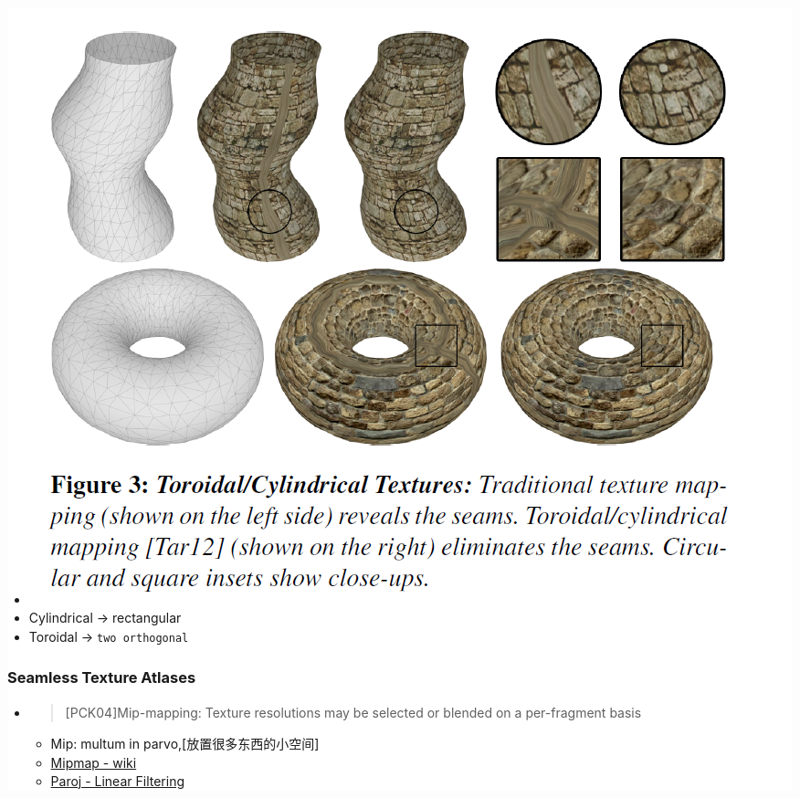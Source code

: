   - <img src="https://raw.githubusercontent.com/FavorMylikes/hackmd-note/img/img20210921152148.png" alt="20210921152148"/>
  - Cylindrical -> rectangular
  - Toroidal -> `two orthogonal`

### Seamless Texture Atlases

- > [PCK04]Mip-mapping: Texture resolutions may be selected or
blended on a per-fragment basis
  - Mip: multum in parvo,[放置很多东西的小空间]
  - [Mipmap - wiki](https://en.wikipedia.org/wiki/Mipmap)
  - [Paroj - Linear Filtering](https://paroj.github.io/gltut/Texturing/Tut15%20Magnification.html)